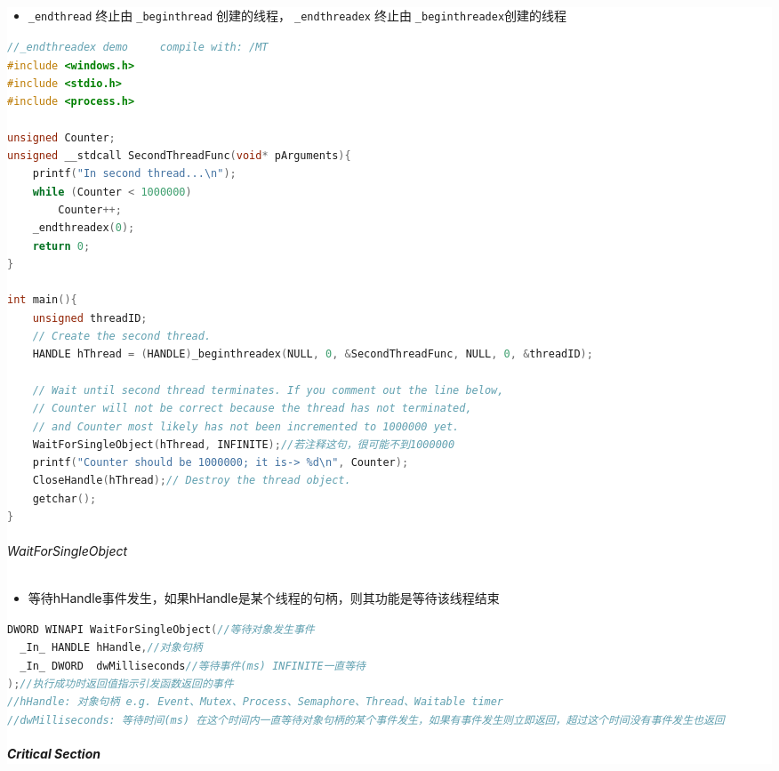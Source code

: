 -   `_endthread` 终止由 `_beginthread` 创建的线程， `_endthreadex` 终止由 `_beginthreadex`创建的线程

```cpp
//_endthreadex demo     compile with: /MT
#include <windows.h>
#include <stdio.h>
#include <process.h>

unsigned Counter;
unsigned __stdcall SecondThreadFunc(void* pArguments){
	printf("In second thread...\n");
	while (Counter < 1000000)
		Counter++;
	_endthreadex(0);
	return 0;
}

int main(){
	unsigned threadID;
	// Create the second thread.
	HANDLE hThread = (HANDLE)_beginthreadex(NULL, 0, &SecondThreadFunc, NULL, 0, &threadID);

	// Wait until second thread terminates. If you comment out the line below,
	// Counter will not be correct because the thread has not terminated,
	// and Counter most likely has not been incremented to 1000000 yet.
	WaitForSingleObject(hThread, INFINITE);//若注释这句，很可能不到1000000
	printf("Counter should be 1000000; it is-> %d\n", Counter);
	CloseHandle(hThread);// Destroy the thread object.
	getchar();
}
```







###### WaitForSingleObject

-   等待hHandle事件发生，如果hHandle是某个线程的句柄，则其功能是等待该线程结束

```cpp
DWORD WINAPI WaitForSingleObject(//等待对象发生事件
  _In_ HANDLE hHandle,//对象句柄
  _In_ DWORD  dwMilliseconds//等待事件(ms) INFINITE一直等待
);//执行成功时返回值指示引发函数返回的事件
//hHandle: 对象句柄 e.g. Event、Mutex、Process、Semaphore、Thread、Waitable timer
//dwMilliseconds: 等待时间(ms) 在这个时间内一直等待对象句柄的某个事件发生，如果有事件发生则立即返回，超过这个时间没有事件发生也返回
```







##### Critical Section
